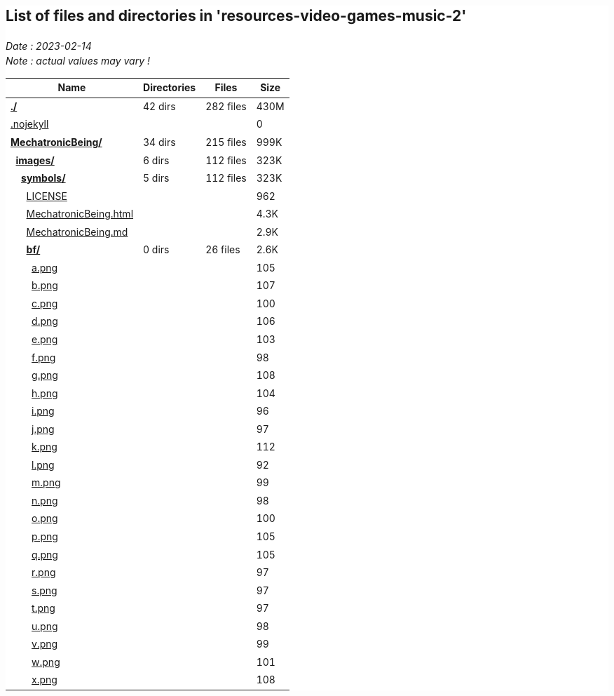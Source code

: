 ## List of files and directories in 'resources-video-games-music-2'  
*Date : 2023-02-14*  
*Note : actual values may vary !*  
  
| **Name** | **Directories** | **Files** | **Size** |  
| -------- | --------------- | --------- | -------- |  
| **[./](../../../../.)** | 42 dirs | 282 files | 430M |  
| [.nojekyll](../../../../.nojekyll) | | | 0 |  
| **[MechatronicBeing/](../../../../MechatronicBeing)** | 34 dirs | 215 files | 999K |  
| &nbsp;&nbsp;**[images/](../../../../MechatronicBeing/images)** | 6 dirs | 112 files | 323K |  
| &nbsp;&nbsp;&nbsp;&nbsp;**[symbols/](../../../../MechatronicBeing/images/symbols)** | 5 dirs | 112 files | 323K |  
| &nbsp;&nbsp;&nbsp;&nbsp;&nbsp;&nbsp;[LICENSE](../../../../MechatronicBeing/images/symbols/LICENSE) | | | 962 |  
| &nbsp;&nbsp;&nbsp;&nbsp;&nbsp;&nbsp;[MechatronicBeing.html](../../../../MechatronicBeing/images/symbols/MechatronicBeing.html) | | | 4.3K |  
| &nbsp;&nbsp;&nbsp;&nbsp;&nbsp;&nbsp;[MechatronicBeing.md](../../../../MechatronicBeing/images/symbols/MechatronicBeing.md) | | | 2.9K |  
| &nbsp;&nbsp;&nbsp;&nbsp;&nbsp;&nbsp;**[bf/](../../../../MechatronicBeing/images/symbols/bf)** | 0 dirs | 26 files | 2.6K |  
| &nbsp;&nbsp;&nbsp;&nbsp;&nbsp;&nbsp;&nbsp;&nbsp;[a.png](../../../../MechatronicBeing/images/symbols/bf/a.png) | | | 105 |  
| &nbsp;&nbsp;&nbsp;&nbsp;&nbsp;&nbsp;&nbsp;&nbsp;[b.png](../../../../MechatronicBeing/images/symbols/bf/b.png) | | | 107 |  
| &nbsp;&nbsp;&nbsp;&nbsp;&nbsp;&nbsp;&nbsp;&nbsp;[c.png](../../../../MechatronicBeing/images/symbols/bf/c.png) | | | 100 |  
| &nbsp;&nbsp;&nbsp;&nbsp;&nbsp;&nbsp;&nbsp;&nbsp;[d.png](../../../../MechatronicBeing/images/symbols/bf/d.png) | | | 106 |  
| &nbsp;&nbsp;&nbsp;&nbsp;&nbsp;&nbsp;&nbsp;&nbsp;[e.png](../../../../MechatronicBeing/images/symbols/bf/e.png) | | | 103 |  
| &nbsp;&nbsp;&nbsp;&nbsp;&nbsp;&nbsp;&nbsp;&nbsp;[f.png](../../../../MechatronicBeing/images/symbols/bf/f.png) | | | 98 |  
| &nbsp;&nbsp;&nbsp;&nbsp;&nbsp;&nbsp;&nbsp;&nbsp;[g.png](../../../../MechatronicBeing/images/symbols/bf/g.png) | | | 108 |  
| &nbsp;&nbsp;&nbsp;&nbsp;&nbsp;&nbsp;&nbsp;&nbsp;[h.png](../../../../MechatronicBeing/images/symbols/bf/h.png) | | | 104 |  
| &nbsp;&nbsp;&nbsp;&nbsp;&nbsp;&nbsp;&nbsp;&nbsp;[i.png](../../../../MechatronicBeing/images/symbols/bf/i.png) | | | 96 |  
| &nbsp;&nbsp;&nbsp;&nbsp;&nbsp;&nbsp;&nbsp;&nbsp;[j.png](../../../../MechatronicBeing/images/symbols/bf/j.png) | | | 97 |  
| &nbsp;&nbsp;&nbsp;&nbsp;&nbsp;&nbsp;&nbsp;&nbsp;[k.png](../../../../MechatronicBeing/images/symbols/bf/k.png) | | | 112 |  
| &nbsp;&nbsp;&nbsp;&nbsp;&nbsp;&nbsp;&nbsp;&nbsp;[l.png](../../../../MechatronicBeing/images/symbols/bf/l.png) | | | 92 |  
| &nbsp;&nbsp;&nbsp;&nbsp;&nbsp;&nbsp;&nbsp;&nbsp;[m.png](../../../../MechatronicBeing/images/symbols/bf/m.png) | | | 99 |  
| &nbsp;&nbsp;&nbsp;&nbsp;&nbsp;&nbsp;&nbsp;&nbsp;[n.png](../../../../MechatronicBeing/images/symbols/bf/n.png) | | | 98 |  
| &nbsp;&nbsp;&nbsp;&nbsp;&nbsp;&nbsp;&nbsp;&nbsp;[o.png](../../../../MechatronicBeing/images/symbols/bf/o.png) | | | 100 |  
| &nbsp;&nbsp;&nbsp;&nbsp;&nbsp;&nbsp;&nbsp;&nbsp;[p.png](../../../../MechatronicBeing/images/symbols/bf/p.png) | | | 105 |  
| &nbsp;&nbsp;&nbsp;&nbsp;&nbsp;&nbsp;&nbsp;&nbsp;[q.png](../../../../MechatronicBeing/images/symbols/bf/q.png) | | | 105 |  
| &nbsp;&nbsp;&nbsp;&nbsp;&nbsp;&nbsp;&nbsp;&nbsp;[r.png](../../../../MechatronicBeing/images/symbols/bf/r.png) | | | 97 |  
| &nbsp;&nbsp;&nbsp;&nbsp;&nbsp;&nbsp;&nbsp;&nbsp;[s.png](../../../../MechatronicBeing/images/symbols/bf/s.png) | | | 97 |  
| &nbsp;&nbsp;&nbsp;&nbsp;&nbsp;&nbsp;&nbsp;&nbsp;[t.png](../../../../MechatronicBeing/images/symbols/bf/t.png) | | | 97 |  
| &nbsp;&nbsp;&nbsp;&nbsp;&nbsp;&nbsp;&nbsp;&nbsp;[u.png](../../../../MechatronicBeing/images/symbols/bf/u.png) | | | 98 |  
| &nbsp;&nbsp;&nbsp;&nbsp;&nbsp;&nbsp;&nbsp;&nbsp;[v.png](../../../../MechatronicBeing/images/symbols/bf/v.png) | | | 99 |  
| &nbsp;&nbsp;&nbsp;&nbsp;&nbsp;&nbsp;&nbsp;&nbsp;[w.png](../../../../MechatronicBeing/images/symbols/bf/w.png) | | | 101 |  
| &nbsp;&nbsp;&nbsp;&nbsp;&nbsp;&nbsp;&nbsp;&nbsp;[x.png](../../../../MechatronicBeing/images/symbols/bf/x.png) | | | 108 |  